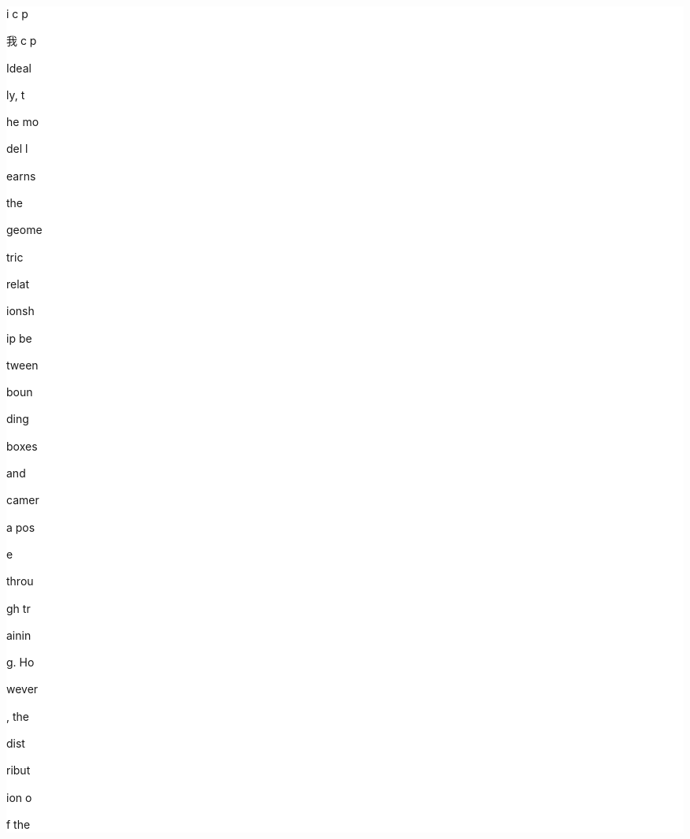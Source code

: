 
i c p



我 c p



Ideal

ly, t

he mo

del l

earns

 the 

geome

tric 

relat

ionsh

ip be

tween

 boun

ding 

boxes

 and 

camer

a pos

e



throu

gh tr

ainin

g. Ho

wever

, the

 dist

ribut

ion o

f the
